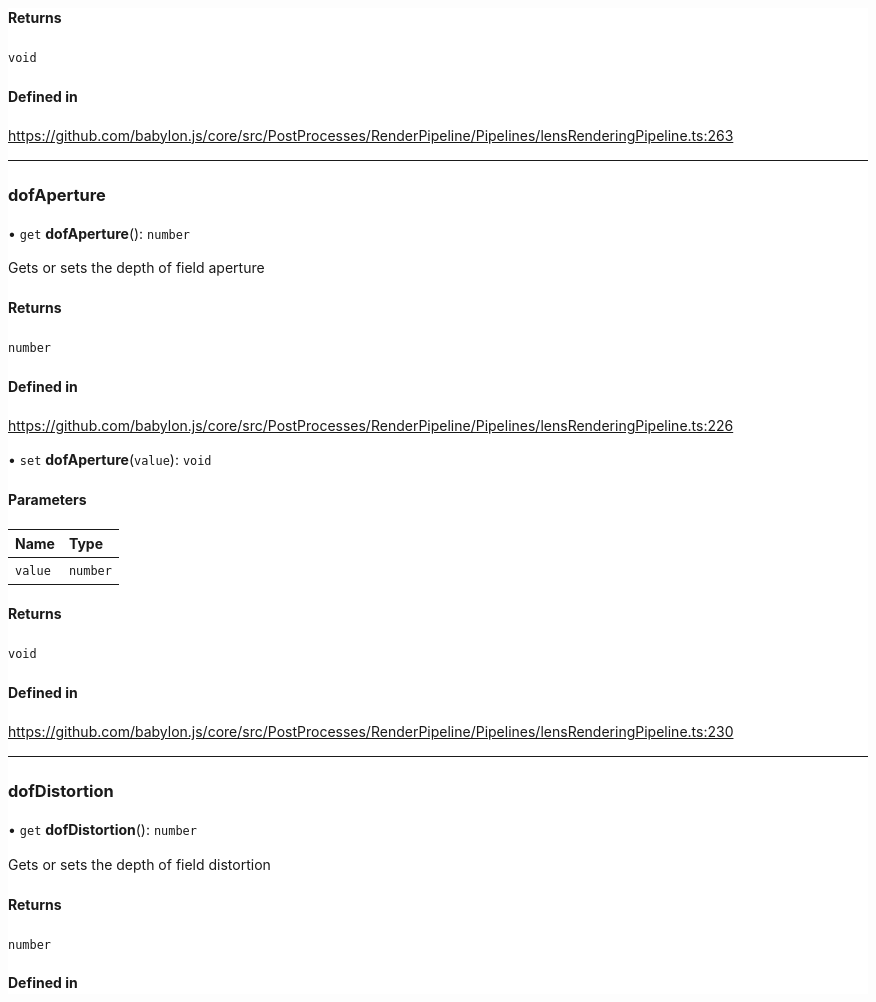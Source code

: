 #### Returns

`void`

#### Defined in

https://github.com/babylon.js/core/src/PostProcesses/RenderPipeline/Pipelines/lensRenderingPipeline.ts:263

___

### dofAperture

• `get` **dofAperture**(): `number`

Gets or sets the depth of field aperture

#### Returns

`number`

#### Defined in

https://github.com/babylon.js/core/src/PostProcesses/RenderPipeline/Pipelines/lensRenderingPipeline.ts:226

• `set` **dofAperture**(`value`): `void`

#### Parameters

| Name | Type |
| :------ | :------ |
| `value` | `number` |

#### Returns

`void`

#### Defined in

https://github.com/babylon.js/core/src/PostProcesses/RenderPipeline/Pipelines/lensRenderingPipeline.ts:230

___

### dofDistortion

• `get` **dofDistortion**(): `number`

Gets or sets the depth of field distortion

#### Returns

`number`

#### Defined in
